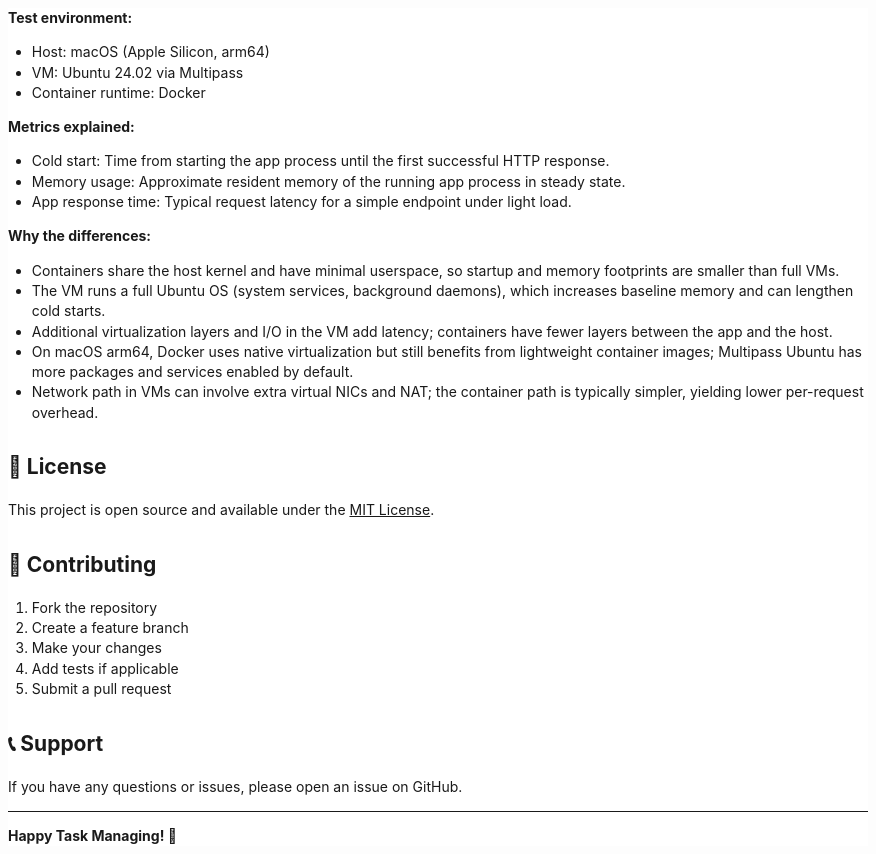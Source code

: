 **Test environment:**

- Host: macOS (Apple Silicon, arm64)
- VM: Ubuntu 24.02 via Multipass
- Container runtime: Docker

**Metrics explained:**

- Cold start: Time from starting the app process until the first successful HTTP response.
- Memory usage: Approximate resident memory of the running app process in steady state.
- App response time: Typical request latency for a simple endpoint under light load.

**Why the differences:**

- Containers share the host kernel and have minimal userspace, so startup and memory footprints are smaller than full VMs.
- The VM runs a full Ubuntu OS (system services, background daemons), which increases baseline memory and can lengthen cold starts.
- Additional virtualization layers and I/O in the VM add latency; containers have fewer layers between the app and the host.
- On macOS arm64, Docker uses native virtualization but still benefits from lightweight container images; Multipass Ubuntu has more packages and services enabled by default.
- Network path in VMs can involve extra virtual NICs and NAT; the container path is typically simpler, yielding lower per-request overhead.

## 📝 License

This project is open source and available under the [MIT License](LICENSE).

## 🤝 Contributing

1. Fork the repository
2. Create a feature branch
3. Make your changes
4. Add tests if applicable
5. Submit a pull request

## 📞 Support

If you have any questions or issues, please open an issue on GitHub.

---

**Happy Task Managing! 🎉**

